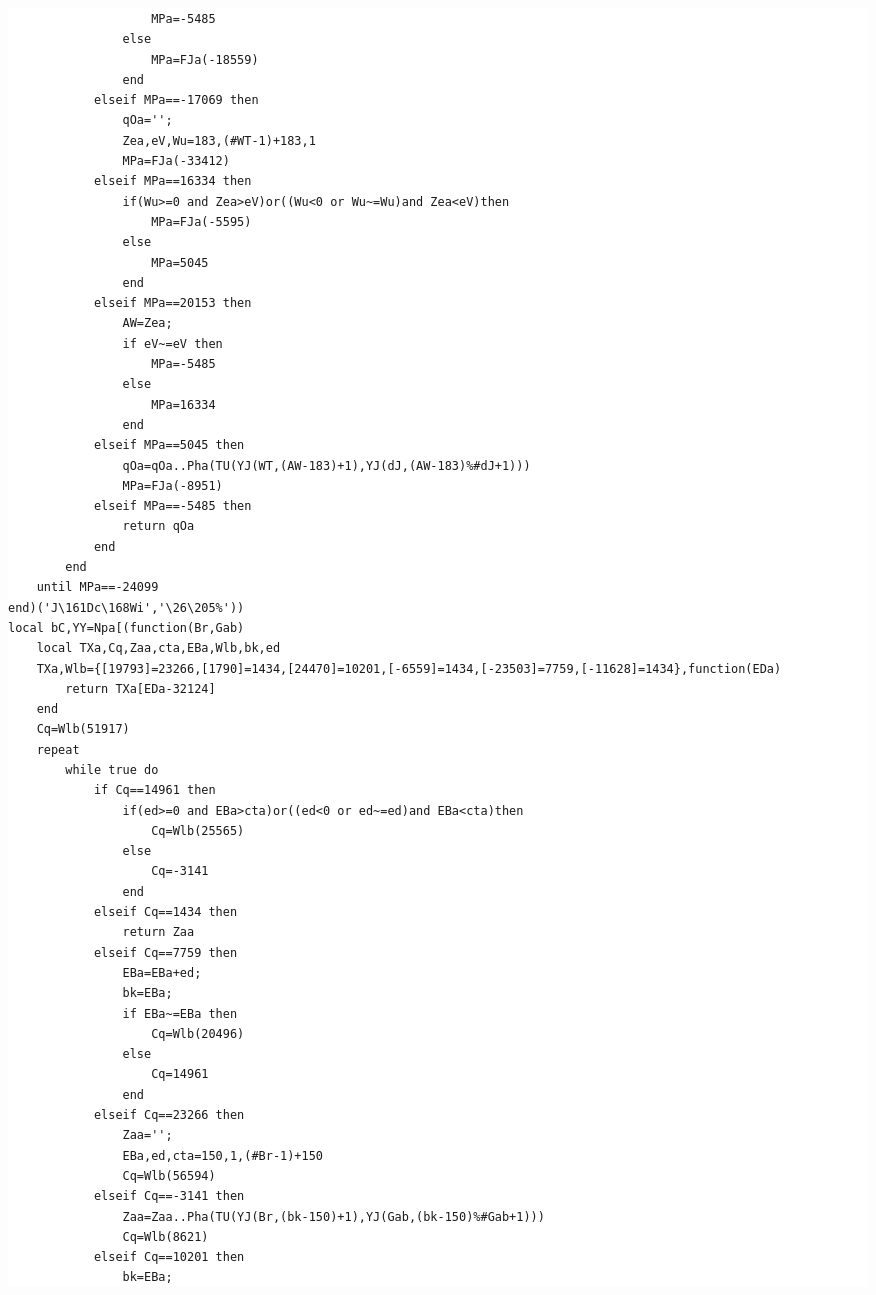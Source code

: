                         MPa=-5485
                    else
                        MPa=FJa(-18559)
                    end
                elseif MPa==-17069 then
                    qOa='';
                    Zea,eV,Wu=183,(#WT-1)+183,1
                    MPa=FJa(-33412)
                elseif MPa==16334 then
                    if(Wu>=0 and Zea>eV)or((Wu<0 or Wu~=Wu)and Zea<eV)then
                        MPa=FJa(-5595)
                    else
                        MPa=5045
                    end
                elseif MPa==20153 then
                    AW=Zea;
                    if eV~=eV then
                        MPa=-5485
                    else
                        MPa=16334
                    end
                elseif MPa==5045 then
                    qOa=qOa..Pha(TU(YJ(WT,(AW-183)+1),YJ(dJ,(AW-183)%#dJ+1)))
                    MPa=FJa(-8951)
                elseif MPa==-5485 then
                    return qOa
                end
            end
        until MPa==-24099
    end)('J\161Dc\168Wi','\26\205%'))
    local bC,YY=Npa[(function(Br,Gab)
        local TXa,Cq,Zaa,cta,EBa,Wlb,bk,ed
        TXa,Wlb={[19793]=23266,[1790]=1434,[24470]=10201,[-6559]=1434,[-23503]=7759,[-11628]=1434},function(EDa)
            return TXa[EDa-32124]
        end
        Cq=Wlb(51917)
        repeat
            while true do
                if Cq==14961 then
                    if(ed>=0 and EBa>cta)or((ed<0 or ed~=ed)and EBa<cta)then
                        Cq=Wlb(25565)
                    else
                        Cq=-3141
                    end
                elseif Cq==1434 then
                    return Zaa
                elseif Cq==7759 then
                    EBa=EBa+ed;
                    bk=EBa;
                    if EBa~=EBa then
                        Cq=Wlb(20496)
                    else
                        Cq=14961
                    end
                elseif Cq==23266 then
                    Zaa='';
                    EBa,ed,cta=150,1,(#Br-1)+150
                    Cq=Wlb(56594)
                elseif Cq==-3141 then
                    Zaa=Zaa..Pha(TU(YJ(Br,(bk-150)+1),YJ(Gab,(bk-150)%#Gab+1)))
                    Cq=Wlb(8621)
                elseif Cq==10201 then
                    bk=EBa;